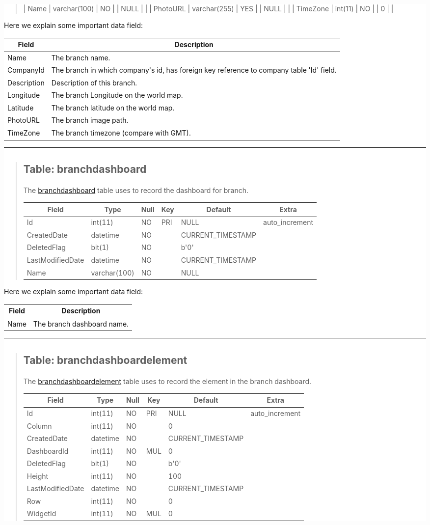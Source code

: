 > | Name             | varchar(100) | NO   |     | NULL              |                |
> | PhotoURL         | varchar(255) | YES  |     | NULL              |                |
> | TimeZone         | int(11)      | NO   |     | 0                 |                |

Here we explain some important data field:

| Field       | Description                                                                              |
|-------------|------------------------------------------------------------------------------------------|
| Name        | The branch name.                                                                         |
| CompanyId   | The branch in which company's id, has foreign key reference to company table 'Id' field. |
| Description | Description of this branch.                                                              |
| Longitude   | The branch Longitude on the world map.                                                   |
| Latitude    | The branch latitude on the world map.                                                    |
| PhotoURL    | The branch image path.                                                                   |
| TimeZone    | The branch timezone (compare with GMT).                                                  |

---
> ## Table: **branchdashboard**
>
> The [branchdashboard](#table-branchdashboard) table uses to record the dashboard for branch.
>
> | Field            | Type         | Null | Key | Default           | Extra          |
> |------------------|--------------|------|-----|-------------------|----------------|
> | Id               | int(11)      | NO   | PRI | NULL              | auto_increment |
> | CreatedDate      | datetime     | NO   |     | CURRENT_TIMESTAMP |                |
> | DeletedFlag      | bit(1)       | NO   |     | b'0'              |                |
> | LastModifiedDate | datetime     | NO   |     | CURRENT_TIMESTAMP |                |
> | Name             | varchar(100) | NO   |     | NULL              |                |

Here we explain some important data field:

| Field | Description                |
|-------|----------------------------|
| Name  | The branch dashboard name. |

---
> ## Table: **branchdashboardelement**
>
> The [branchdashboardelement](#table-branchdashboardelement) table uses to record the element in the branch dashboard.
>
> | Field            | Type     | Null | Key | Default           | Extra          |
> |------------------|----------|------|-----|-------------------|----------------|
> | Id               | int(11)  | NO   | PRI | NULL              | auto_increment |
> | Column           | int(11)  | NO   |     | 0                 |                |
> | CreatedDate      | datetime | NO   |     | CURRENT_TIMESTAMP |                |
> | DashboardId      | int(11)  | NO   | MUL | 0                 |                |
> | DeletedFlag      | bit(1)   | NO   |     | b'0'              |                |
> | Height           | int(11)  | NO   |     | 100               |                |
> | LastModifiedDate | datetime | NO   |     | CURRENT_TIMESTAMP |                |
> | Row              | int(11)  | NO   |     | 0                 |                |
> | WidgetId         | int(11)  | NO   | MUL | 0                 |                |
